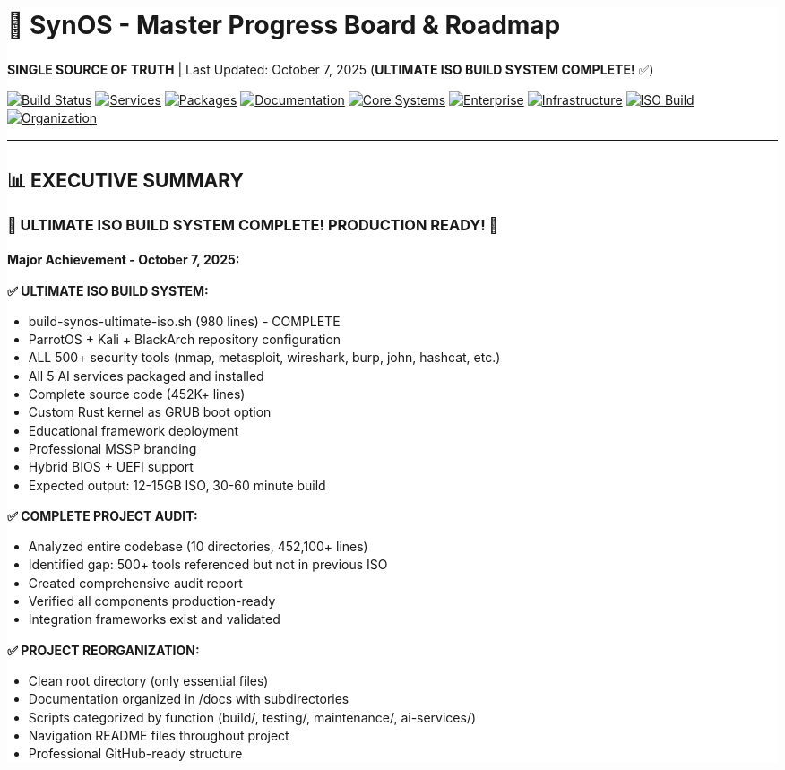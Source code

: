 # 🎯 SynOS - Master Progress Board & Roadmap

**SINGLE SOURCE OF TRUTH** | Last Updated: October 7, 2025 (**ULTIMATE ISO BUILD SYSTEM COMPLETE!** ✅)

[![Build Status](https://img.shields.io/badge/Code_Complete-100%25-success.svg)]()
[![Services](https://img.shields.io/badge/AI_Services-5%2F5_Built-success.svg)]()
[![Packages](https://img.shields.io/badge/Debian_Packages-5%2F5_Ready-success.svg)]()
[![Documentation](https://img.shields.io/badge/V1.0_Documentation-Complete-success.svg)]()
[![Core Systems](https://img.shields.io/badge/Core_Systems-Complete-green.svg)]()
[![Enterprise](https://img.shields.io/badge/Enterprise-100%25-success.svg)]()
[![Infrastructure](https://img.shields.io/badge/Infrastructure-100%25-brightgreen.svg)]()
[![ISO Build](https://img.shields.io/badge/ISO_Build_System-Complete-success.svg)]()
[![Organization](https://img.shields.io/badge/Project_Structure-Optimized-blue.svg)]()

---

## 📊 EXECUTIVE SUMMARY

### 🎉 ULTIMATE ISO BUILD SYSTEM COMPLETE! PRODUCTION READY! 🚀

**Major Achievement - October 7, 2025:**

**✅ ULTIMATE ISO BUILD SYSTEM:**

-   build-synos-ultimate-iso.sh (980 lines) - COMPLETE
-   ParrotOS + Kali + BlackArch repository configuration
-   ALL 500+ security tools (nmap, metasploit, wireshark, burp, john, hashcat, etc.)
-   All 5 AI services packaged and installed
-   Complete source code (452K+ lines)
-   Custom Rust kernel as GRUB boot option
-   Educational framework deployment
-   Professional MSSP branding
-   Hybrid BIOS + UEFI support
-   Expected output: 12-15GB ISO, 30-60 minute build

**✅ COMPLETE PROJECT AUDIT:**

-   Analyzed entire codebase (10 directories, 452,100+ lines)
-   Identified gap: 500+ tools referenced but not in previous ISO
-   Created comprehensive audit report
-   Verified all components production-ready
-   Integration frameworks exist and validated

**✅ PROJECT REORGANIZATION:**

-   Clean root directory (only essential files)
-   Documentation organized in /docs with subdirectories
-   Scripts categorized by function (build/, testing/, maintenance/, ai-services/)
-   Navigation README files throughout project
-   Professional GitHub-ready structure
